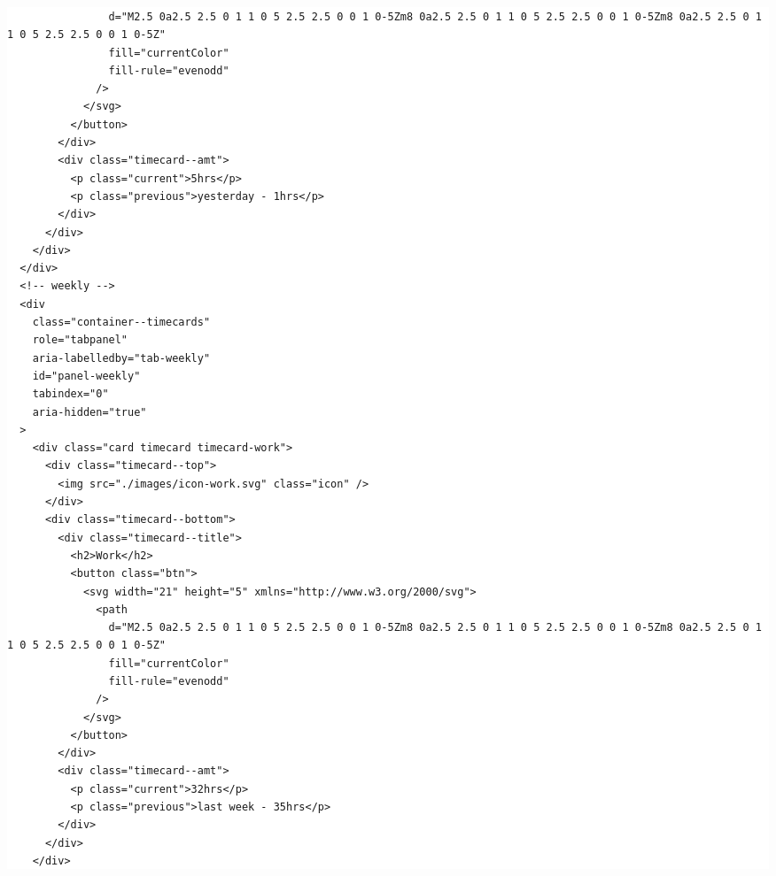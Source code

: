                     d="M2.5 0a2.5 2.5 0 1 1 0 5 2.5 2.5 0 0 1 0-5Zm8 0a2.5 2.5 0 1 1 0 5 2.5 2.5 0 0 1 0-5Zm8 0a2.5 2.5 0 1 1 0 5 2.5 2.5 0 0 1 0-5Z"
                    fill="currentColor"
                    fill-rule="evenodd"
                  />
                </svg>
              </button>
            </div>
            <div class="timecard--amt">
              <p class="current">5hrs</p>
              <p class="previous">yesterday - 1hrs</p>
            </div>
          </div>
        </div>
      </div>
      <!-- weekly -->
      <div
        class="container--timecards"
        role="tabpanel"
        aria-labelledby="tab-weekly"
        id="panel-weekly"
        tabindex="0"
        aria-hidden="true"
      >
        <div class="card timecard timecard-work">
          <div class="timecard--top">
            <img src="./images/icon-work.svg" class="icon" />
          </div>
          <div class="timecard--bottom">
            <div class="timecard--title">
              <h2>Work</h2>
              <button class="btn">
                <svg width="21" height="5" xmlns="http://www.w3.org/2000/svg">
                  <path
                    d="M2.5 0a2.5 2.5 0 1 1 0 5 2.5 2.5 0 0 1 0-5Zm8 0a2.5 2.5 0 1 1 0 5 2.5 2.5 0 0 1 0-5Zm8 0a2.5 2.5 0 1 1 0 5 2.5 2.5 0 0 1 0-5Z"
                    fill="currentColor"
                    fill-rule="evenodd"
                  />
                </svg>
              </button>
            </div>
            <div class="timecard--amt">
              <p class="current">32hrs</p>
              <p class="previous">last week - 35hrs</p>
            </div>
          </div>
        </div>
